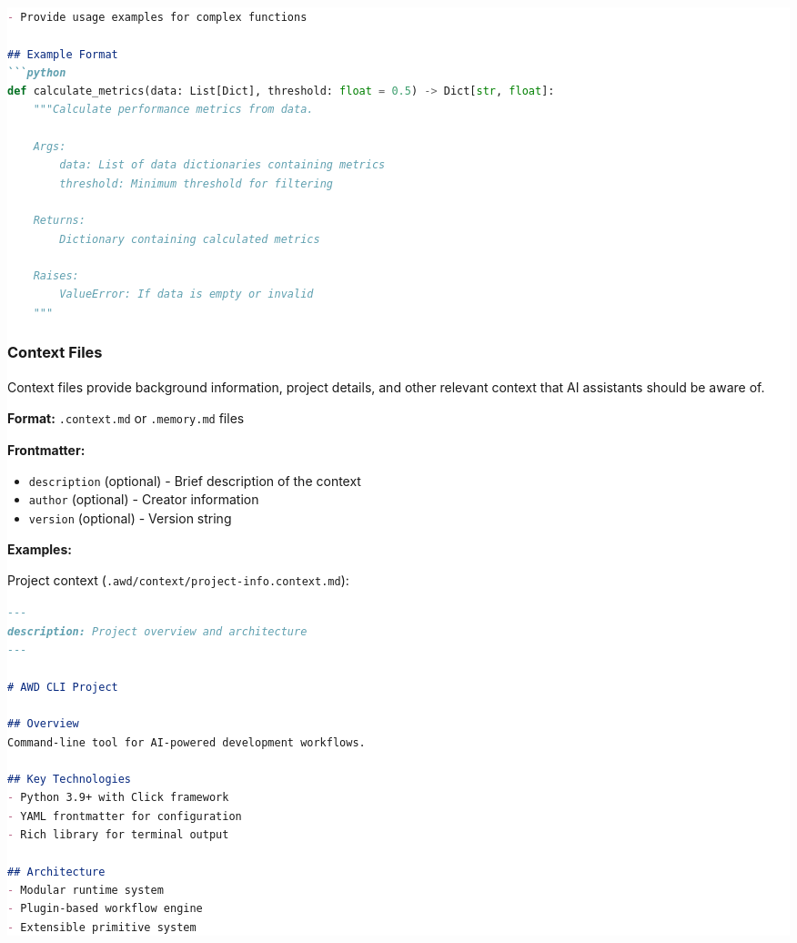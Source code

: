 ```markdown
- Provide usage examples for complex functions

## Example Format
```python
def calculate_metrics(data: List[Dict], threshold: float = 0.5) -> Dict[str, float]:
    """Calculate performance metrics from data.
    
    Args:
        data: List of data dictionaries containing metrics
        threshold: Minimum threshold for filtering
    
    Returns:
        Dictionary containing calculated metrics
    
    Raises:
        ValueError: If data is empty or invalid
    """
```

### Context Files

Context files provide background information, project details, and other relevant context that AI assistants should be aware of.

**Format:** `.context.md` or `.memory.md` files

**Frontmatter:**
- `description` (optional) - Brief description of the context
- `author` (optional) - Creator information
- `version` (optional) - Version string

**Examples:**

Project context (`.awd/context/project-info.context.md`):
```markdown
---
description: Project overview and architecture
---

# AWD CLI Project

## Overview
Command-line tool for AI-powered development workflows.

## Key Technologies
- Python 3.9+ with Click framework
- YAML frontmatter for configuration
- Rich library for terminal output

## Architecture
- Modular runtime system
- Plugin-based workflow engine
- Extensible primitive system
```
